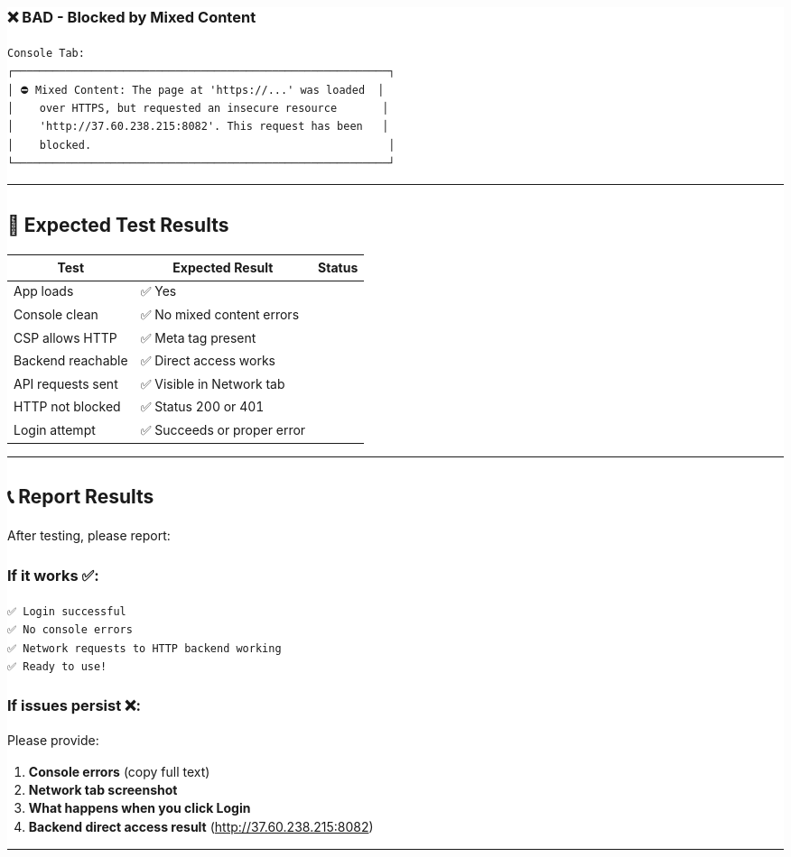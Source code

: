 ### ❌ BAD - Blocked by Mixed Content
```
Console Tab:
┌──────────────────────────────────────────────────────────┐
│ ⛔ Mixed Content: The page at 'https://...' was loaded  │
│    over HTTPS, but requested an insecure resource       │
│    'http://37.60.238.215:8082'. This request has been   │
│    blocked.                                              │
└──────────────────────────────────────────────────────────┘
```

---

## 🎯 Expected Test Results

| Test | Expected Result | Status |
|------|----------------|---------|
| App loads | ✅ Yes | |
| Console clean | ✅ No mixed content errors | |
| CSP allows HTTP | ✅ Meta tag present | |
| Backend reachable | ✅ Direct access works | |
| API requests sent | ✅ Visible in Network tab | |
| HTTP not blocked | ✅ Status 200 or 401 | |
| Login attempt | ✅ Succeeds or proper error | |

---

## 📞 Report Results

After testing, please report:

### If it works ✅:
```
✅ Login successful
✅ No console errors
✅ Network requests to HTTP backend working
✅ Ready to use!
```

### If issues persist ❌:
Please provide:
1. **Console errors** (copy full text)
2. **Network tab screenshot** 
3. **What happens when you click Login**
4. **Backend direct access result** (http://37.60.238.215:8082)

---